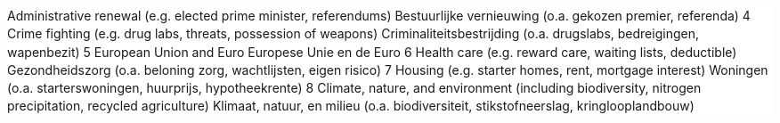 <td style="text-align:left;width: 60em; ">
Administrative renewal (e.g. elected prime minister, referendums)
</td>
<td style="text-align:left;width: 60em; ">
Bestuurlijke vernieuwing (o.a. gekozen premier, referenda)
</td>
</tr>
<tr>
<td style="text-align:right;width: 15em; ">
4
</td>
<td style="text-align:left;width: 60em; ">
Crime fighting (e.g. drug labs, threats, possession of weapons)
</td>
<td style="text-align:left;width: 60em; ">
Criminaliteitsbestrijding (o.a. drugslabs, bedreigingen, wapenbezit)
</td>
</tr>
<tr>
<td style="text-align:right;width: 15em; ">
5
</td>
<td style="text-align:left;width: 60em; ">
European Union and Euro
</td>
<td style="text-align:left;width: 60em; ">
Europese Unie en de Euro
</td>
</tr>
<tr>
<td style="text-align:right;width: 15em; ">
6
</td>
<td style="text-align:left;width: 60em; ">
Health care (e.g. reward care, waiting lists, deductible)
</td>
<td style="text-align:left;width: 60em; ">
Gezondheidszorg (o.a. beloning zorg, wachtlijsten, eigen risico)
</td>
</tr>
<tr>
<td style="text-align:right;width: 15em; ">
7
</td>
<td style="text-align:left;width: 60em; ">
Housing (e.g. starter homes, rent, mortgage interest)
</td>
<td style="text-align:left;width: 60em; ">
Woningen (o.a. starterswoningen, huurprijs, hypotheekrente)
</td>
</tr>
<tr>
<td style="text-align:right;width: 15em; ">
8
</td>
<td style="text-align:left;width: 60em; ">
Climate, nature, and environment (including biodiversity, nitrogen
precipitation, recycled agriculture)
</td>
<td style="text-align:left;width: 60em; ">
Klimaat, natuur, en milieu (o.a. biodiversiteit, stikstofneerslag,
kringlooplandbouw)
</td>
</tr>